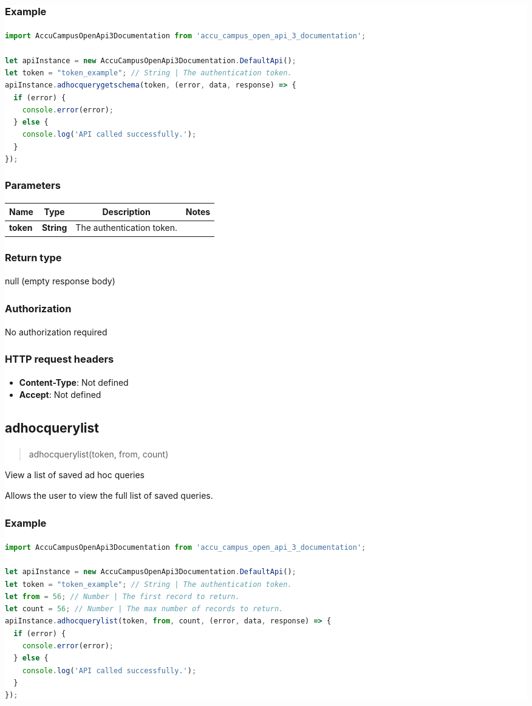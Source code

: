 ### Example

```javascript
import AccuCampusOpenApi3Documentation from 'accu_campus_open_api_3_documentation';

let apiInstance = new AccuCampusOpenApi3Documentation.DefaultApi();
let token = "token_example"; // String | The authentication token.
apiInstance.adhocquerygetschema(token, (error, data, response) => {
  if (error) {
    console.error(error);
  } else {
    console.log('API called successfully.');
  }
});
```

### Parameters


Name | Type | Description  | Notes
------------- | ------------- | ------------- | -------------
 **token** | **String**| The authentication token. | 

### Return type

null (empty response body)

### Authorization

No authorization required

### HTTP request headers

- **Content-Type**: Not defined
- **Accept**: Not defined


## adhocquerylist

> adhocquerylist(token, from, count)

View a list of saved ad hoc queries

Allows the user to view the full list of saved queries.

### Example

```javascript
import AccuCampusOpenApi3Documentation from 'accu_campus_open_api_3_documentation';

let apiInstance = new AccuCampusOpenApi3Documentation.DefaultApi();
let token = "token_example"; // String | The authentication token.
let from = 56; // Number | The first record to return.
let count = 56; // Number | The max number of records to return.
apiInstance.adhocquerylist(token, from, count, (error, data, response) => {
  if (error) {
    console.error(error);
  } else {
    console.log('API called successfully.');
  }
});
```
